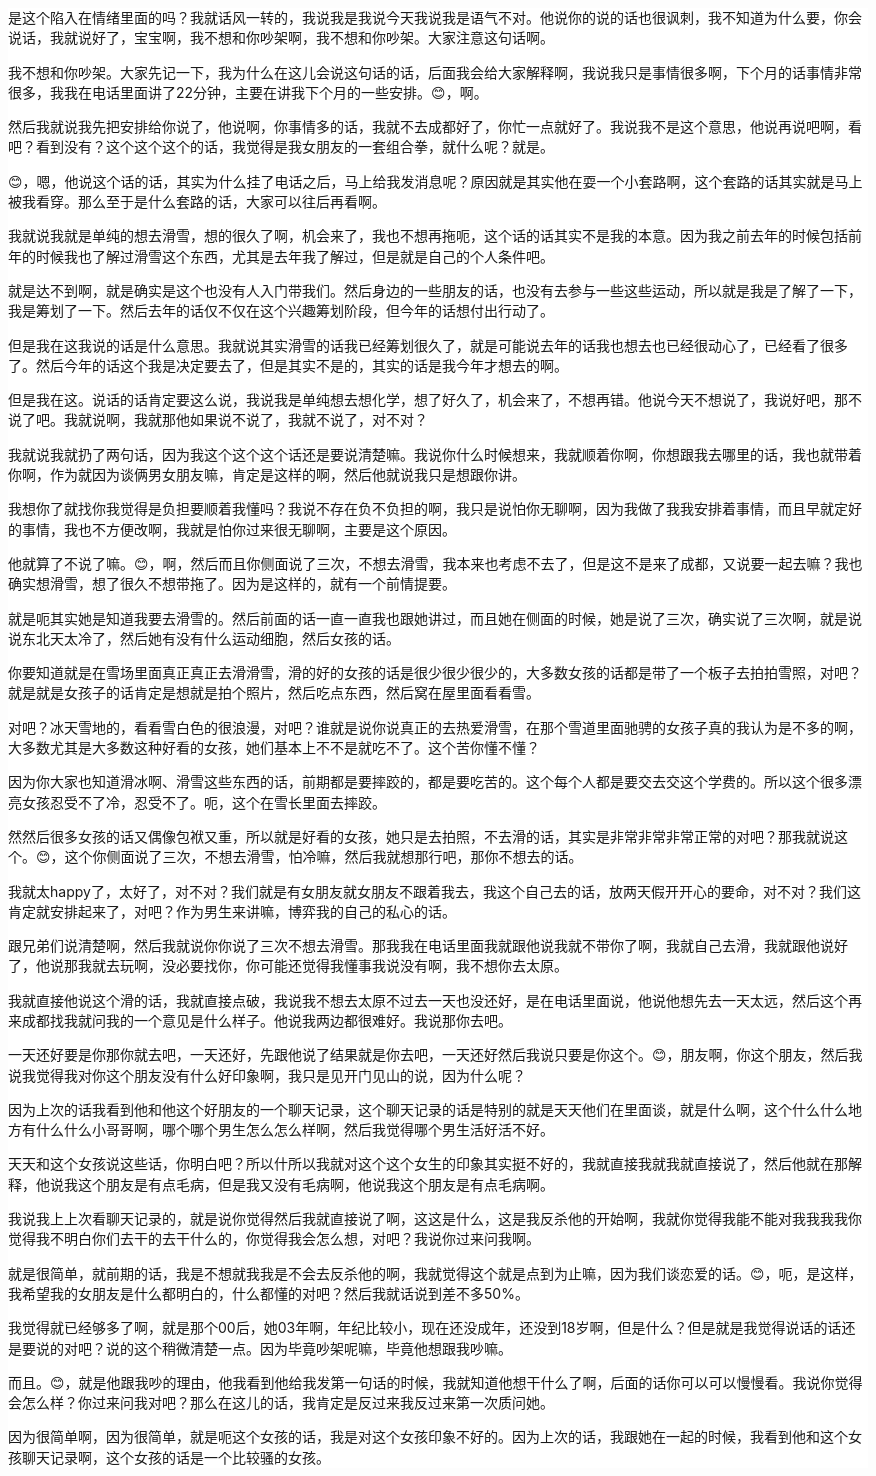 是这个陷入在情绪里面的吗？我就话风一转的，我说我是我说今天我说我是语气不对。他说你的说的话也很讽刺，我不知道为什么要，你会说话，我就说好了，宝宝啊，我不想和你吵架啊，我不想和你吵架。大家注意这句话啊。

我不想和你吵架。大家先记一下，我为什么在这儿会说这句话的话，后面我会给大家解释啊，我说我只是事情很多啊，下个月的话事情非常很多，我我在电话里面讲了22分钟，主要在讲我下个月的一些安排。😊，啊。

然后我就说我先把安排给你说了，他说啊，你事情多的话，我就不去成都好了，你忙一点就好了。我说我不是这个意思，他说再说吧啊，看吧？看到没有？这个这个这个的话，我觉得是我女朋友的一套组合拳，就什么呢？就是。

😊，嗯，他说这个话的话，其实为什么挂了电话之后，马上给我发消息呢？原因就是其实他在耍一个小套路啊，这个套路的话其实就是马上被我看穿。那么至于是什么套路的话，大家可以往后再看啊。

我就说我就是单纯的想去滑雪，想的很久了啊，机会来了，我也不想再拖呃，这个话的话其实不是我的本意。因为我之前去年的时候包括前年的时候我也了解过滑雪这个东西，尤其是去年我了解过，但是就是自己的个人条件吧。

就是达不到啊，就是确实是这个也没有人入门带我们。然后身边的一些朋友的话，也没有去参与一些这些运动，所以就是我是了解了一下，我是筹划了一下。然后去年的话仅不仅在这个兴趣筹划阶段，但今年的话想付出行动了。

但是我在这我说的话是什么意思。我就说其实滑雪的话我已经筹划很久了，就是可能说去年的话我也想去也已经很动心了，已经看了很多了。然后今年的话这个我是决定要去了，但是其实不是的，其实的话是我今年才想去的啊。

但是我在这。说话的话肯定要这么说，我说我是单纯想去想化学，想了好久了，机会来了，不想再错。他说今天不想说了，我说好吧，那不说了吧。我就说啊，我就那他如果说不说了，我就不说了，对不对？

我就说我就扔了两句话，因为我这个这个这个话还是要说清楚嘛。我说你什么时候想来，我就顺着你啊，你想跟我去哪里的话，我也就带着你啊，作为就因为谈俩男女朋友嘛，肯定是这样的啊，然后他就说我只是想跟你讲。

我想你了就找你我觉得是负担要顺着我懂吗？我说不存在负不负担的啊，我只是说怕你无聊啊，因为我做了我我安排着事情，而且早就定好的事情，我也不方便改啊，我就是怕你过来很无聊啊，主要是这个原因。

他就算了不说了嘛。😊，啊，然后而且你侧面说了三次，不想去滑雪，我本来也考虑不去了，但是这不是来了成都，又说要一起去嘛？我也确实想滑雪，想了很久不想带拖了。因为是这样的，就有一个前情提要。

就是呃其实她是知道我要去滑雪的。然后前面的话一直一直我也跟她讲过，而且她在侧面的时候，她是说了三次，确实说了三次啊，就是说说东北天太冷了，然后她有没有什么运动细胞，然后女孩的话。

你要知道就是在雪场里面真正真正去滑滑雪，滑的好的女孩的话是很少很少很少的，大多数女孩的话都是带了一个板子去拍拍雪照，对吧？就是就是女孩子的话肯定是想就是拍个照片，然后吃点东西，然后窝在屋里面看看雪。

对吧？冰天雪地的，看看雪白色的很浪漫，对吧？谁就是说你说真正的去热爱滑雪，在那个雪道里面驰骋的女孩子真的我认为是不多的啊，大多数尤其是大多数这种好看的女孩，她们基本上不不是就吃不了。这个苦你懂不懂？

因为你大家也知道滑冰啊、滑雪这些东西的话，前期都是要摔跤的，都是要吃苦的。这个每个人都是要交去交这个学费的。所以这个很多漂亮女孩忍受不了冷，忍受不了。呃，这个在雪长里面去摔跤。

然然后很多女孩的话又偶像包袱又重，所以就是好看的女孩，她只是去拍照，不去滑的话，其实是非常非常非常正常的对吧？那我就说这个。😊，这个你侧面说了三次，不想去滑雪，怕冷嘛，然后我就想那行吧，那你不想去的话。

我就太happy了，太好了，对不对？我们就是有女朋友就女朋友不跟着我去，我这个自己去的话，放两天假开开心的要命，对不对？我们这肯定就安排起来了，对吧？作为男生来讲嘛，博弈我的自己的私心的话。

跟兄弟们说清楚啊，然后我就说你你说了三次不想去滑雪。那我我在电话里面我就跟他说我就不带你了啊，我就自己去滑，我就跟他说好了，他说那我就去玩啊，没必要找你，你可能还觉得我懂事我说没有啊，我不想你去太原。

我就直接他说这个滑的话，我就直接点破，我说我不想去太原不过去一天也没还好，是在电话里面说，他说他想先去一天太远，然后这个再来成都找我就问我的一个意见是什么样子。他说我两边都很难好。我说那你去吧。

一天还好要是你那你就去吧，一天还好，先跟他说了结果就是你去吧，一天还好然后我说只要是你这个。😊，朋友啊，你这个朋友，然后我说我觉得我对你这个朋友没有什么好印象啊，我只是见开门见山的说，因为什么呢？

因为上次的话我看到他和他这个好朋友的一个聊天记录，这个聊天记录的话是特别的就是天天他们在里面谈，就是什么啊，这个什么什么地方有什么什么小哥哥啊，哪个哪个男生怎么怎么样啊，然后我觉得哪个男生活好活不好。

天天和这个女孩说这些话，你明白吧？所以什所以我就对这个这个女生的印象其实挺不好的，我就直接我就我就直接说了，然后他就在那解释，他说我这个朋友是有点毛病，但是我又没有毛病啊，他说我这个朋友是有点毛病啊。

我说我上上次看聊天记录的，就是说你觉得然后我就直接说了啊，这这是什么，这是我反杀他的开始啊，我就你觉得我能不能对我我我我你觉得我不明白你们去干的去干什么的，你觉得我会怎么想，对吧？我说你过来问我啊。

就是很简单，就前期的话，我是不想就我我是不会去反杀他的啊，我就觉得这个就是点到为止嘛，因为我们谈恋爱的话。😊，呃，是这样，我希望我的女朋友是什么都明白的，什么都懂的对吧？然后我就话说到差不多50%。

我觉得就已经够多了啊，就是那个00后，她03年啊，年纪比较小，现在还没成年，还没到18岁啊，但是什么？但是就是我觉得说话的话还是要说的对吧？说的这个稍微清楚一点。因为毕竟吵架呢嘛，毕竟他想跟我吵嘛。

而且。😊，就是他跟我吵的理由，他我看到他给我发第一句话的时候，我就知道他想干什么了啊，后面的话你可以可以慢慢看。我说你觉得会怎么样？你过来问我对吧？那么在这儿的话，我肯定是反过来我反过来第一次质问她。

因为很简单啊，因为很简单，就是呃这个女孩的话，我是对这个女孩印象不好的。因为上次的话，我跟她在一起的时候，我看到他和这个女孩聊天记录啊，这个女孩的话是一个比较骚的女孩。

